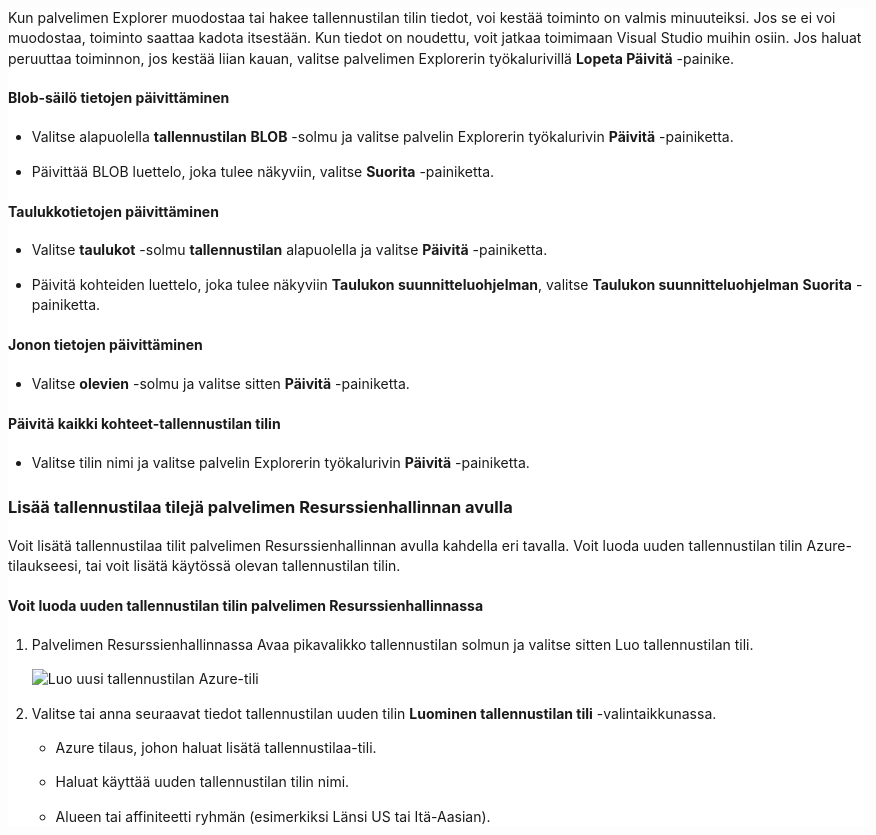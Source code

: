 Kun palvelimen Explorer muodostaa tai hakee tallennustilan tilin tiedot, voi kestää toiminto on valmis minuuteiksi. Jos se ei voi muodostaa, toiminto saattaa kadota itsestään. Kun tiedot on noudettu, voit jatkaa toimimaan Visual Studio muihin osiin. Jos haluat peruuttaa toiminnon, jos kestää liian kauan, valitse palvelimen Explorerin työkalurivillä **Lopeta Päivitä** -painike.

#### <a name="to-refresh-blob-container-data"></a>Blob-säilö tietojen päivittäminen

- Valitse alapuolella **tallennustilan** **BLOB** -solmu ja valitse palvelin Explorerin työkalurivin **Päivitä** -painiketta.

- Päivittää BLOB luettelo, joka tulee näkyviin, valitse **Suorita** -painiketta.

#### <a name="to-refresh-table-data"></a>Taulukkotietojen päivittäminen

- Valitse **taulukot** -solmu **tallennustilan** alapuolella ja valitse **Päivitä** -painiketta.

- Päivitä kohteiden luettelo, joka tulee näkyviin **Taulukon suunnitteluohjelman**, valitse **Taulukon suunnitteluohjelman** **Suorita** -painiketta.

#### <a name="to-refresh-queue-data"></a>Jonon tietojen päivittäminen

- Valitse **olevien** -solmu ja valitse sitten **Päivitä** -painiketta.

#### <a name="to-refresh-all-items-in-a-storage-account"></a>Päivitä kaikki kohteet-tallennustilan tilin

- Valitse tilin nimi ja valitse palvelin Explorerin työkalurivin **Päivitä** -painiketta.

### <a name="add-storage-accounts-by-using-server-explorer"></a>Lisää tallennustilaa tilejä palvelimen Resurssienhallinnan avulla

Voit lisätä tallennustilaa tilit palvelimen Resurssienhallinnan avulla kahdella eri tavalla. Voit luoda uuden tallennustilan tilin Azure-tilaukseesi, tai voit lisätä käytössä olevan tallennustilan tilin.

#### <a name="to-create-a-new-storage-account-by-using-server-explorer"></a>Voit luoda uuden tallennustilan tilin palvelimen Resurssienhallinnassa

1. Palvelimen Resurssienhallinnassa Avaa pikavalikko tallennustilan solmun ja valitse sitten Luo tallennustilan tili.

    ![Luo uusi tallennustilan Azure-tili](./media/vs-azure-tools-storage-resources-server-explorer-browse-manage/IC744166.png)

1. Valitse tai anna seuraavat tiedot tallennustilan uuden tilin **Luominen tallennustilan tili** -valintaikkunassa.

    - Azure tilaus, johon haluat lisätä tallennustilaa-tili.

    - Haluat käyttää uuden tallennustilan tilin nimi.

    - Alueen tai affiniteetti ryhmän (esimerkiksi Länsi US tai Itä-Aasian).
